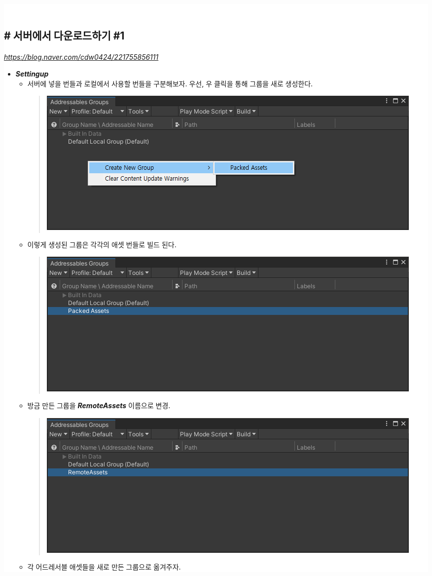 
　

## # 서버에서 다운로드하기 #1

*https://blog.naver.com/cdw0424/221755856111*

- ***Settingup***
    - 서버에 넣을 번들과 로컬에서 사용할 번들을 구분해보자. 우선, 우 클릭을 통해 그룹을 새로 생성한다.
        > ![](https://github.com/icodes-studio/wiki/blob/main/STUDY%2BRND/Unity3D/AssetBundles/Assets/addr45.png)
    - 이렇게 생성된 그룹은 각각의 애셋 번들로 빌드 된다.
        > ![](https://github.com/icodes-studio/wiki/blob/main/STUDY%2BRND/Unity3D/AssetBundles/Assets/addr46.png)
    - 방금 만든 그룹을 ***RemoteAssets*** 이름으로 변경.
        > ![](https://github.com/icodes-studio/wiki/blob/main/STUDY%2BRND/Unity3D/AssetBundles/Assets/addr47.png)
    - 각 어드레서블 애셋들을 새로 만든 그룹으로 옮겨주자.